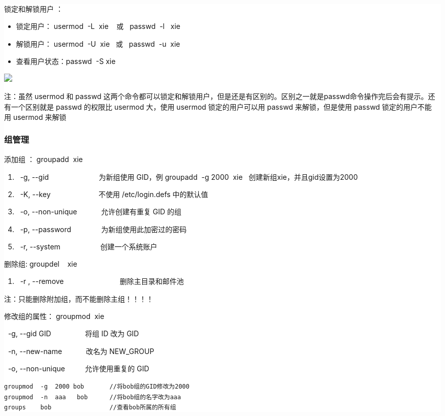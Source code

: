 


锁定和解锁用户 ：



*   锁定用户： usermod  -L  xie    或   passwd  -l   xie

*   解锁用户： usermod  -U  xie   或   passwd  -u  xie

*   查看用户状态：passwd  -S xie



![](https://img-blog.csdn.net/20181011162203314?watermark/2/text/aHR0cHM6Ly9ibG9nLmNzZG4ubmV0L3FxXzM2MTE5MTky/font/5a6L5L2T/fontsize/400/fill/I0JBQkFCMA==/dissolve/70)



注：虽然 usermod 和 passwd 这两个命令都可以锁定和解锁用户，但是还是有区别的。区别之一就是passwd命令操作完后会有提示。还有一个区别就是 passwd 的权限比 usermod 大，使用 usermod 锁定的用户可以用 passwd 来解锁，但是使用 passwd 锁定的用户不能用 usermod 来解锁



### 组管理



添加组 ： groupadd  xie



1.    -g, --gid                         为新组使用 GID，例 groupadd  -g 2000  xie   创建新组xie，并且gid设置为2000

2.    -K, --key                        不使用 /etc/login.defs 中的默认值

3.    -o, --non-unique            允许创建有重复 GID 的组

4.    -p, --password               为新组使用此加密过的密码

5.    -r, --system                    创建一个系统账户



删除组: groupdel    xie



1.    -r , --remove                            删除主目录和邮件池



注：只能删除附加组，而不能删除主组！！！！



修改组的属性： groupmod  xie



  -g, --gid GID                 将组 ID 改为 GID  

  -n, --new-name            改名为 NEW\_GROUP  

  -o, --non-unique          允许使用重复的 GID



```
groupmod  -g  2000 bob       //将bob组的GID修改为2000      
groupmod  -n  aaa   bob      //将bob组的名字改为aaa      
groups    bob                //查看bob所属的所有组
```
